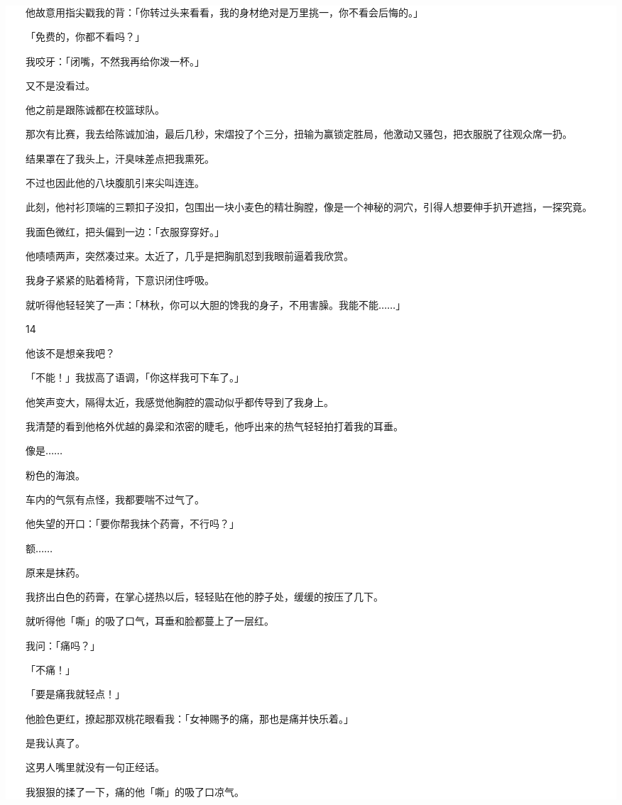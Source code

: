 &emsp;&emsp;他故意用指尖戳我的背：「你转过头来看看，我的身材绝对是万里挑一，你不看会后悔的。」  
  
&emsp;&emsp;「免费的，你都不看吗？」  
  
&emsp;&emsp;我咬牙：「闭嘴，不然我再给你泼一杯。」  
  
&emsp;&emsp;又不是没看过。  
  
&emsp;&emsp;他之前是跟陈诚都在校篮球队。  
  
&emsp;&emsp;那次有比赛，我去给陈诚加油，最后几秒，宋熠投了个三分，扭输为赢锁定胜局，他激动又骚包，把衣服脱了往观众席一扔。  
  
&emsp;&emsp;结果罩在了我头上，汗臭味差点把我熏死。  
  
&emsp;&emsp;不过也因此他的八块腹肌引来尖叫连连。  
  
&emsp;&emsp;此刻，他衬衫顶端的三颗扣子没扣，包围出一块小麦色的精壮胸膛，像是一个神秘的洞穴，引得人想要伸手扒开遮挡，一探究竟。  
  
&emsp;&emsp;我面色微红，把头偏到一边：「衣服穿穿好。」  
  
&emsp;&emsp;他啧啧两声，突然凑过来。太近了，几乎是把胸肌怼到我眼前逼着我欣赏。  
  
&emsp;&emsp;我身子紧紧的贴着椅背，下意识闭住呼吸。  
  
&emsp;&emsp;就听得他轻轻笑了一声：「林秋，你可以大胆的馋我的身子，不用害臊。我能不能……」  
  
&emsp;&emsp;14  
  
&emsp;&emsp;他该不是想亲我吧？  
  
&emsp;&emsp;「不能！」我拔高了语调，「你这样我可下车了。」  
  
&emsp;&emsp;他笑声变大，隔得太近，我感觉他胸腔的震动似乎都传导到了我身上。  
  
&emsp;&emsp;我清楚的看到他格外优越的鼻梁和浓密的睫毛，他呼出来的热气轻轻拍打着我的耳垂。  
  
&emsp;&emsp;像是……  
  
&emsp;&emsp;粉色的海浪。  
  
&emsp;&emsp;车内的气氛有点怪，我都要喘不过气了。  
  
&emsp;&emsp;他失望的开口：「要你帮我抹个药膏，不行吗？」  
  
&emsp;&emsp;额……  
  
&emsp;&emsp;原来是抹药。  
  
&emsp;&emsp;我挤出白色的药膏，在掌心搓热以后，轻轻贴在他的脖子处，缓缓的按压了几下。  
  
&emsp;&emsp;就听得他「嘶」的吸了口气，耳垂和脸都蔓上了一层红。  
  
&emsp;&emsp;我问：「痛吗？」  
  
&emsp;&emsp;「不痛！」  
  
&emsp;&emsp;「要是痛我就轻点！」  
  
&emsp;&emsp;他脸色更红，撩起那双桃花眼看我：「女神赐予的痛，那也是痛并快乐着。」  
  
&emsp;&emsp;是我认真了。  
  
&emsp;&emsp;这男人嘴里就没有一句正经话。  
  
&emsp;&emsp;我狠狠的揉了一下，痛的他「嘶」的吸了口凉气。  
  
